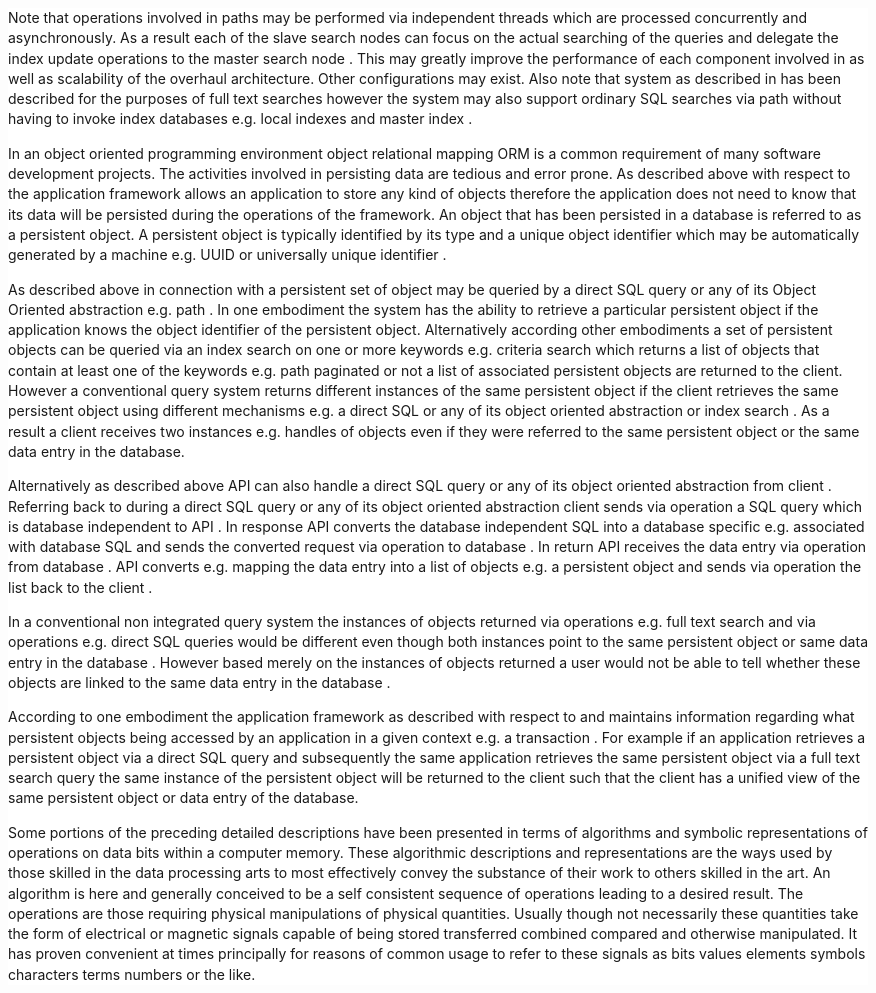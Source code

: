 Note that operations involved in paths may be performed via independent threads which are processed concurrently and asynchronously. As a result each of the slave search nodes can focus on the actual searching of the queries and delegate the index update operations to the master search node . This may greatly improve the performance of each component involved in as well as scalability of the overhaul architecture. Other configurations may exist. Also note that system as described in has been described for the purposes of full text searches however the system may also support ordinary SQL searches via path without having to invoke index databases e.g. local indexes and master index .

In an object oriented programming environment object relational mapping ORM is a common requirement of many software development projects. The activities involved in persisting data are tedious and error prone. As described above with respect to the application framework allows an application to store any kind of objects therefore the application does not need to know that its data will be persisted during the operations of the framework. An object that has been persisted in a database is referred to as a persistent object. A persistent object is typically identified by its type and a unique object identifier which may be automatically generated by a machine e.g. UUID or universally unique identifier .

As described above in connection with a persistent set of object may be queried by a direct SQL query or any of its Object Oriented abstraction e.g. path . In one embodiment the system has the ability to retrieve a particular persistent object if the application knows the object identifier of the persistent object. Alternatively according other embodiments a set of persistent objects can be queried via an index search on one or more keywords e.g. criteria search which returns a list of objects that contain at least one of the keywords e.g. path paginated or not a list of associated persistent objects are returned to the client. However a conventional query system returns different instances of the same persistent object if the client retrieves the same persistent object using different mechanisms e.g. a direct SQL or any of its object oriented abstraction or index search . As a result a client receives two instances e.g. handles of objects even if they were referred to the same persistent object or the same data entry in the database.

Alternatively as described above API can also handle a direct SQL query or any of its object oriented abstraction from client . Referring back to during a direct SQL query or any of its object oriented abstraction client sends via operation a SQL query which is database independent to API . In response API converts the database independent SQL into a database specific e.g. associated with database SQL and sends the converted request via operation to database . In return API receives the data entry via operation from database . API converts e.g. mapping the data entry into a list of objects e.g. a persistent object and sends via operation the list back to the client .

In a conventional non integrated query system the instances of objects returned via operations e.g. full text search and via operations e.g. direct SQL queries would be different even though both instances point to the same persistent object or same data entry in the database . However based merely on the instances of objects returned a user would not be able to tell whether these objects are linked to the same data entry in the database .

According to one embodiment the application framework as described with respect to and maintains information regarding what persistent objects being accessed by an application in a given context e.g. a transaction . For example if an application retrieves a persistent object via a direct SQL query and subsequently the same application retrieves the same persistent object via a full text search query the same instance of the persistent object will be returned to the client such that the client has a unified view of the same persistent object or data entry of the database.

Some portions of the preceding detailed descriptions have been presented in terms of algorithms and symbolic representations of operations on data bits within a computer memory. These algorithmic descriptions and representations are the ways used by those skilled in the data processing arts to most effectively convey the substance of their work to others skilled in the art. An algorithm is here and generally conceived to be a self consistent sequence of operations leading to a desired result. The operations are those requiring physical manipulations of physical quantities. Usually though not necessarily these quantities take the form of electrical or magnetic signals capable of being stored transferred combined compared and otherwise manipulated. It has proven convenient at times principally for reasons of common usage to refer to these signals as bits values elements symbols characters terms numbers or the like.
